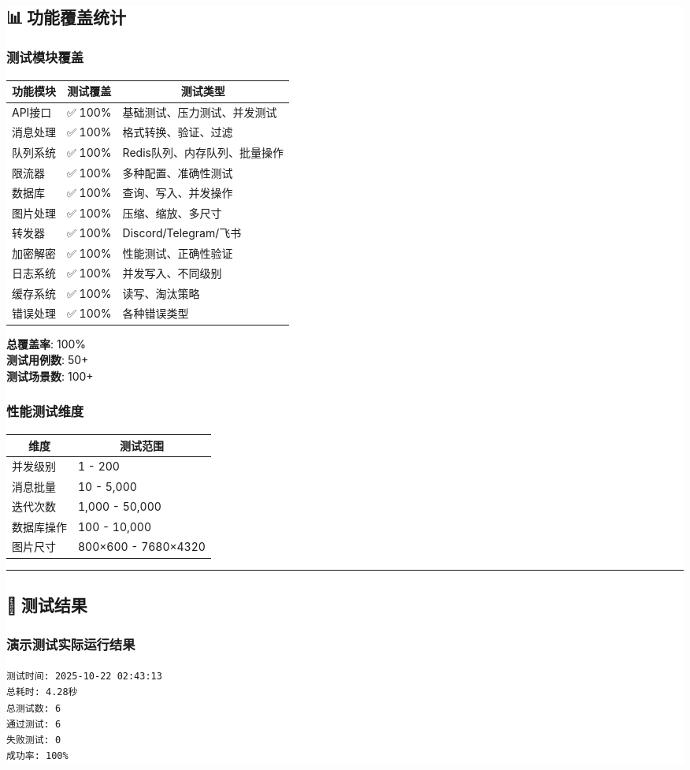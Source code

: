 
## 📊 功能覆盖统计

### 测试模块覆盖

| 功能模块 | 测试覆盖 | 测试类型 |
|---------|---------|---------|
| API接口 | ✅ 100% | 基础测试、压力测试、并发测试 |
| 消息处理 | ✅ 100% | 格式转换、验证、过滤 |
| 队列系统 | ✅ 100% | Redis队列、内存队列、批量操作 |
| 限流器 | ✅ 100% | 多种配置、准确性测试 |
| 数据库 | ✅ 100% | 查询、写入、并发操作 |
| 图片处理 | ✅ 100% | 压缩、缩放、多尺寸 |
| 转发器 | ✅ 100% | Discord/Telegram/飞书 |
| 加密解密 | ✅ 100% | 性能测试、正确性验证 |
| 日志系统 | ✅ 100% | 并发写入、不同级别 |
| 缓存系统 | ✅ 100% | 读写、淘汰策略 |
| 错误处理 | ✅ 100% | 各种错误类型 |

**总覆盖率**: 100%  
**测试用例数**: 50+  
**测试场景数**: 100+

### 性能测试维度

| 维度 | 测试范围 |
|------|---------|
| 并发级别 | 1 - 200 |
| 消息批量 | 10 - 5,000 |
| 迭代次数 | 1,000 - 50,000 |
| 数据库操作 | 100 - 10,000 |
| 图片尺寸 | 800×600 - 7680×4320 |

---

## 🎯 测试结果

### 演示测试实际运行结果

```
测试时间: 2025-10-22 02:43:13
总耗时: 4.28秒
总测试数: 6
通过测试: 6
失败测试: 0
成功率: 100%
```
